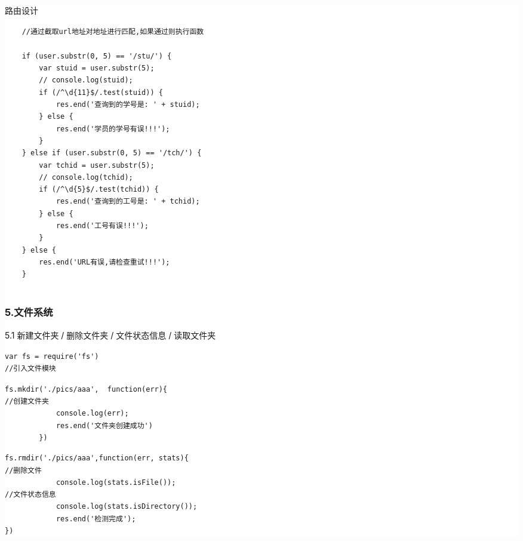 路由设计

```
    //通过截取url地址对地址进行匹配,如果通过则执行函数
       
    if (user.substr(0, 5) == '/stu/') {
        var stuid = user.substr(5);
        // console.log(stuid);
        if (/^\d{11}$/.test(stuid)) {	
            res.end('查询到的学号是: ' + stuid);							
        } else {
            res.end('学员的学号有误!!!');
        }
    } else if (user.substr(0, 5) == '/tch/') {
        var tchid = user.substr(5);
        // console.log(tchid);
        if (/^\d{5}$/.test(tchid)) {
            res.end('查询到的工号是: ' + tchid);
        } else {
            res.end('工号有误!!!');
        }
    } else {
        res.end('URL有误,请检查重试!!!');
    }
    

```



### 5.文件系统

5.1 新建文件夹 / 删除文件夹 / 文件状态信息 / 读取文件夹

```
var fs = require('fs')                                    																																		//引入文件模块 
```

```
fs.mkdir('./pics/aaa',	function(err){																																			//创建文件夹
			console.log(err); 
			res.end('文件夹创建成功')
		})             									 
```

```
fs.rmdir('./pics/aaa',function(err, stats){                																											   //删除文件
			console.log(stats.isFile()); 																																			 //文件状态信息
			console.log(stats.isDirectory());
			res.end('检测完成');
})
```
